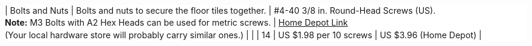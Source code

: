 | Bolts and Nuts                   | Bolts and nuts to secure the floor tiles together.                                                                             | #4-40 3/8 in. Round-Head Screws (US).<br />**Note:** M3 Bolts with A2 Hex Heads can be used for metric screws.                                                                                                                                                                                                                                     | [Home Depot Link](https://www.homedepot.com/p/Everbilt-4-40-x-3-8-in-Phillips-Slotted-Round-Head-Machine-Screws-10-Pack-831431/317478830)<br />(Your local hardware store will probably carry similar ones.)                                                                                                                                                                                                                                                                                                                                                                                                                                                                                                                                                                                                                                                                                                                                                                                                                                                                                                                                                                                                                                                                                                                                                                                                                                                                                                                                                                                                                                                                                                                                                                                                                                                                                                                                                                                                                                                                                                                                                                                                                                                                                                                                                                                                                                                                                                                                                                                                                                                                                                                                                                                                                                                                   |                                                                                                                                                                                                                                                                                                                                                                                                                                                                                                                                                                                                                                                                                                                                                                                                                                                                                                                                                                                                                                                                                                                                                                                                                                                                                                                                                                                                                                                                                                                                                                                                                                                                                                                                                                                                                                                                                                                                                                                                                                                                                     |                                                                                                                 | 14                                                        | US $1.98 per 10 screws                   | US $3.96 (Home Depot)                           |